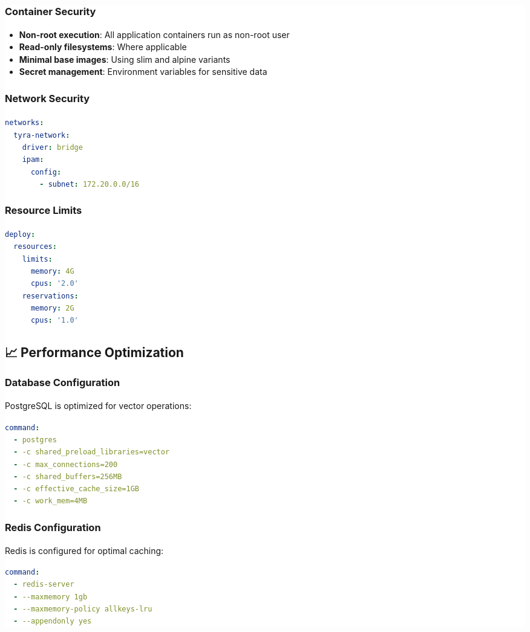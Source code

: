 ### Container Security

- **Non-root execution**: All application containers run as non-root user
- **Read-only filesystems**: Where applicable
- **Minimal base images**: Using slim and alpine variants
- **Secret management**: Environment variables for sensitive data

### Network Security

```yaml
networks:
  tyra-network:
    driver: bridge
    ipam:
      config:
        - subnet: 172.20.0.0/16
```

### Resource Limits

```yaml
deploy:
  resources:
    limits:
      memory: 4G
      cpus: '2.0'
    reservations:
      memory: 2G
      cpus: '1.0'
```

## 📈 Performance Optimization

### Database Configuration

PostgreSQL is optimized for vector operations:

```yaml
command:
  - postgres
  - -c shared_preload_libraries=vector
  - -c max_connections=200
  - -c shared_buffers=256MB
  - -c effective_cache_size=1GB
  - -c work_mem=4MB
```

### Redis Configuration

Redis is configured for optimal caching:

```yaml
command:
  - redis-server
  - --maxmemory 1gb
  - --maxmemory-policy allkeys-lru
  - --appendonly yes
```
